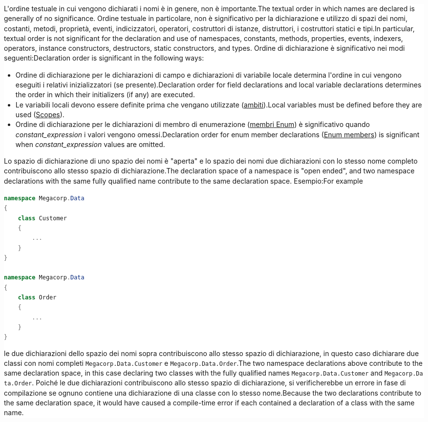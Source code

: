 <span data-ttu-id="a2f1a-178">L'ordine testuale in cui vengono dichiarati i nomi è in genere, non è importante.</span><span class="sxs-lookup"><span data-stu-id="a2f1a-178">The textual order in which names are declared is generally of no significance.</span></span> <span data-ttu-id="a2f1a-179">Ordine testuale in particolare, non è significativo per la dichiarazione e utilizzo di spazi dei nomi, costanti, metodi, proprietà, eventi, indicizzatori, operatori, costruttori di istanze, distruttori, i costruttori statici e tipi.</span><span class="sxs-lookup"><span data-stu-id="a2f1a-179">In particular, textual order is not significant for the declaration and use of namespaces, constants, methods, properties, events, indexers, operators, instance constructors, destructors, static constructors, and types.</span></span> <span data-ttu-id="a2f1a-180">Ordine di dichiarazione è significativo nei modi seguenti:</span><span class="sxs-lookup"><span data-stu-id="a2f1a-180">Declaration order is significant in the following ways:</span></span>

*  <span data-ttu-id="a2f1a-181">Ordine di dichiarazione per le dichiarazioni di campo e dichiarazioni di variabile locale determina l'ordine in cui vengono eseguiti i relativi inizializzatori (se presente).</span><span class="sxs-lookup"><span data-stu-id="a2f1a-181">Declaration order for field declarations and local variable declarations determines the order in which their initializers (if any) are executed.</span></span>
*  <span data-ttu-id="a2f1a-182">Le variabili locali devono essere definite prima che vengano utilizzate ([ambiti](basic-concepts.md#scopes)).</span><span class="sxs-lookup"><span data-stu-id="a2f1a-182">Local variables must be defined before they are used ([Scopes](basic-concepts.md#scopes)).</span></span>
*  <span data-ttu-id="a2f1a-183">Ordine di dichiarazione per le dichiarazioni di membro di enumerazione ([membri Enum](enums.md#enum-members)) è significativo quando *constant_expression* i valori vengono omessi.</span><span class="sxs-lookup"><span data-stu-id="a2f1a-183">Declaration order for enum member declarations ([Enum members](enums.md#enum-members)) is significant when *constant_expression* values are omitted.</span></span>

<span data-ttu-id="a2f1a-184">Lo spazio di dichiarazione di uno spazio dei nomi è "aperta" e lo spazio dei nomi due dichiarazioni con lo stesso nome completo contribuiscono allo stesso spazio di dichiarazione.</span><span class="sxs-lookup"><span data-stu-id="a2f1a-184">The declaration space of a namespace is "open ended", and two namespace declarations with the same fully qualified name contribute to the same declaration space.</span></span> <span data-ttu-id="a2f1a-185">Esempio:</span><span class="sxs-lookup"><span data-stu-id="a2f1a-185">For example</span></span>
```csharp
namespace Megacorp.Data
{
    class Customer
    {
        ...
    }
}

namespace Megacorp.Data
{
    class Order
    {
        ...
    }
}
```

<span data-ttu-id="a2f1a-186">le due dichiarazioni dello spazio dei nomi sopra contribuiscono allo stesso spazio di dichiarazione, in questo caso dichiarare due classi con nomi completi `Megacorp.Data.Customer` e `Megacorp.Data.Order`.</span><span class="sxs-lookup"><span data-stu-id="a2f1a-186">The two namespace declarations above contribute to the same declaration space, in this case declaring two classes with the fully qualified names `Megacorp.Data.Customer` and `Megacorp.Data.Order`.</span></span> <span data-ttu-id="a2f1a-187">Poiché le due dichiarazioni contribuiscono allo stesso spazio di dichiarazione, si verificherebbe un errore in fase di compilazione se ognuno contiene una dichiarazione di una classe con lo stesso nome.</span><span class="sxs-lookup"><span data-stu-id="a2f1a-187">Because the two declarations contribute to the same declaration space, it would have caused a compile-time error if each contained a declaration of a class with the same name.</span></span>
